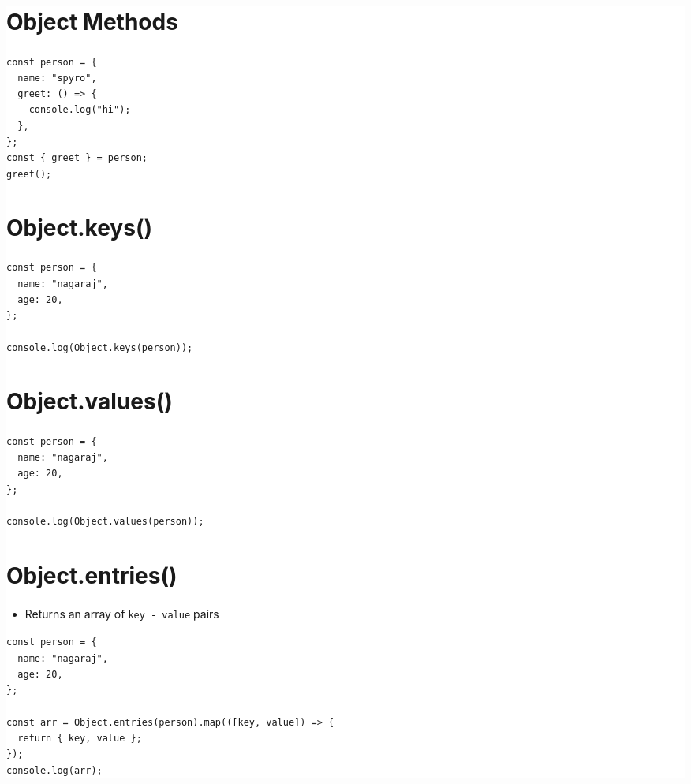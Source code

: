 # Object Methods

```
const person = {
  name: "spyro",
  greet: () => {
    console.log("hi");
  },
};
const { greet } = person;
greet();

```

# Object.keys()

```
const person = {
  name: "nagaraj",
  age: 20,
};

console.log(Object.keys(person));
```

# Object.values()

```
const person = {
  name: "nagaraj",
  age: 20,
};

console.log(Object.values(person));

```

# Object.entries()

- Returns an array of `key - value` pairs

```
const person = {
  name: "nagaraj",
  age: 20,
};

const arr = Object.entries(person).map(([key, value]) => {
  return { key, value };
});
console.log(arr);
```
